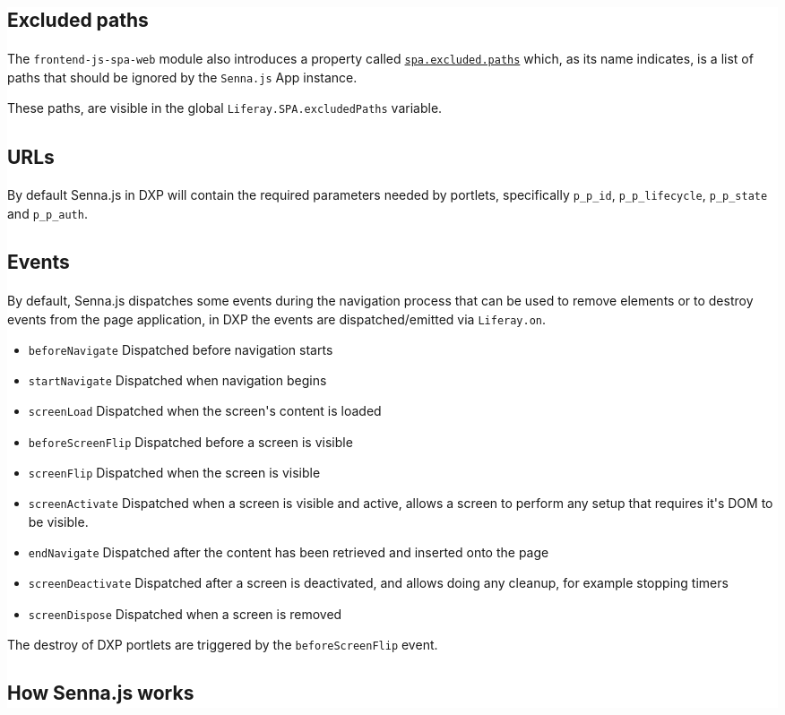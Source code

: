 ## Excluded paths

The `frontend-js-spa-web` module also introduces a property called [`spa.excluded.paths`](https://github.com/liferay/liferay-portal/blob/454d7f6a439dc668a0ce0529cff2cae87ee9a0d5/modules/apps/frontend-js/frontend-js-spa-web/src/main/resources/spa.properties) which, as its name indicates, is a list of paths that should be ignored by the `Senna.js` App instance.

These paths, are visible in the global `Liferay.SPA.excludedPaths` variable.

## URLs

By default Senna.js in DXP will contain the required parameters needed by portlets, specifically `p_p_id`, `p_p_lifecycle`, `p_p_state` and `p_p_auth`.

## Events

By default, Senna.js dispatches some events during the navigation process that can be used to remove elements or to destroy events from the page application, in DXP the events are dispatched/emitted via `Liferay.on`.

-   `beforeNavigate`
    Dispatched before navigation starts

-   `startNavigate`
    Dispatched when navigation begins

-   `screenLoad`
    Dispatched when the screen's content is loaded

-   `beforeScreenFlip`
    Dispatched before a screen is visible

-   `screenFlip`
    Dispatched when the screen is visible

-   `screenActivate`
    Dispatched when a screen is visible and active, allows a screen to perform any setup that requires it's DOM to be visible.

-   `endNavigate`
    Dispatched after the content has been retrieved and inserted onto the page

-   `screenDeactivate`
    Dispatched after a screen is deactivated, and allows doing any cleanup, for example stopping timers

-   `screenDispose`
    Dispatched when a screen is removed

The destroy of DXP portlets are triggered by the `beforeScreenFlip` event.

## How Senna.js works

